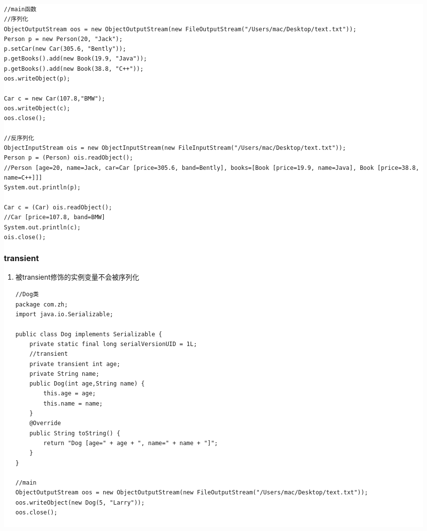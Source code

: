 ```
//main函数
//序列化
ObjectOutputStream oos = new ObjectOutputStream(new FileOutputStream("/Users/mac/Desktop/text.txt"));
Person p = new Person(20, "Jack");
p.setCar(new Car(305.6, "Bently"));
p.getBooks().add(new Book(19.9, "Java"));
p.getBooks().add(new Book(38.8, "C++"));
oos.writeObject(p);
	
Car c = new Car(107.8,"BMW");
oos.writeObject(c);
oos.close();

//反序列化
ObjectInputStream ois = new ObjectInputStream(new FileInputStream("/Users/mac/Desktop/text.txt"));
Person p = (Person) ois.readObject();
//Person [age=20, name=Jack, car=Car [price=305.6, band=Bently], books=[Book [price=19.9, name=Java], Book [price=38.8, name=C++]]]
System.out.println(p);
	
Car c = (Car) ois.readObject();
//Car [price=107.8, band=BMW]
System.out.println(c);
ois.close();
```

### transient
1. 被transient修饰的实例变量不会被序列化
    
    ```
    //Dog类
    package com.zh;
    import java.io.Serializable;

    public class Dog implements Serializable {
        private static final long serialVersionUID = 1L;
        //transient
        private transient int age;
        private String name;
        public Dog(int age,String name) {
            this.age = age;
            this.name = name;
        }
        @Override
        public String toString() {
            return "Dog [age=" + age + ", name=" + name + "]";
        }
    }
    
    //main
    ObjectOutputStream oos = new ObjectOutputStream(new FileOutputStream("/Users/mac/Desktop/text.txt"));
    oos.writeObject(new Dog(5, "Larry"));
    oos.close();
    